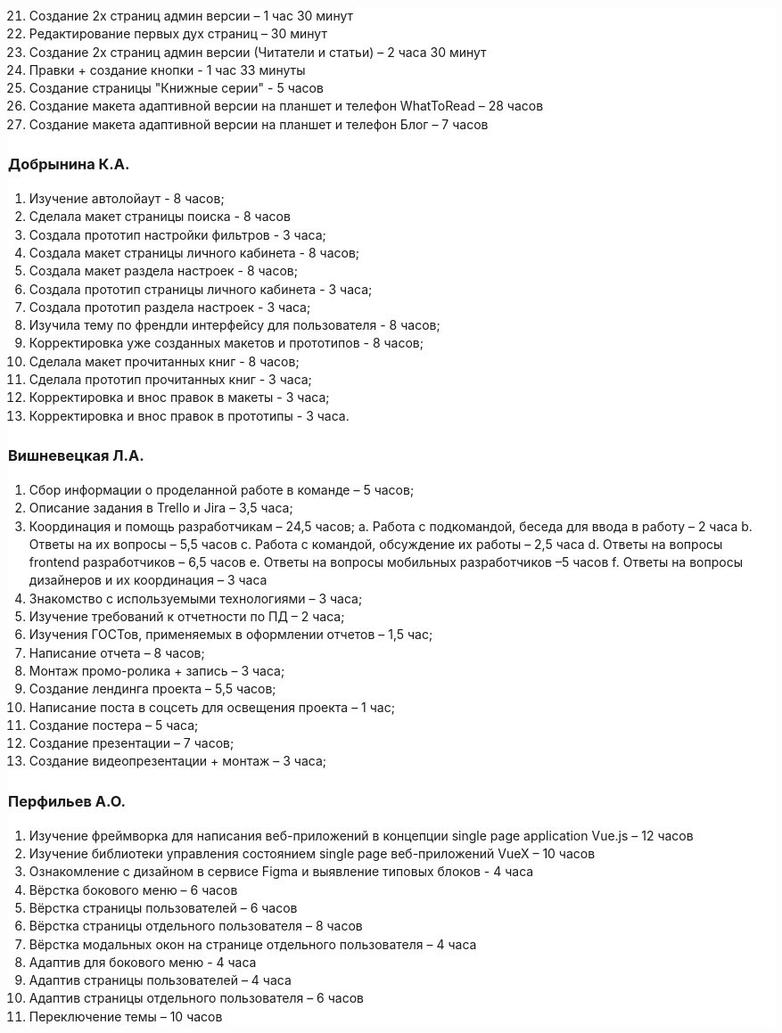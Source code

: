 21.	 Создание 2х страниц админ версии – 1 час 30 минут
22.	 Редактирование первых дух страниц – 30 минут
23.	 Создание 2х страниц админ версии (Читатели и статьи) – 2 часа 30 минут
24.	 Правки + создание кнопки - 1 час 33 минуты
25.	 Создание страницы "Книжные серии" - 5 часов
26.	  Создание макета адаптивной версии на планшет и телефон WhatToRead – 28 часов
27.	 Создание макета адаптивной версии на планшет и телефон Блог – 7 часов

### Добрынина К.А.

1.	Изучение автолойаут - 8 часов;
2.	Сделала макет страницы поиска - 8 часов
3.	Создала прототип настройки фильтров - 3 часа;
4.	Создала макет страницы личного кабинета - 8 часов;
5.	Создала макет раздела настроек - 8 часов;
6.	Создала прототип страницы личного кабинета - 3 часа;
7.	Создала прототип раздела настроек - 3 часа;
8.	Изучила тему по френдли интерфейсу для пользователя - 8 часов;
9.	Корректировка уже созданных макетов и прототипов - 8 часов;
10.	 Сделала макет прочитанных книг - 8 часов;
11.	 Сделала прототип прочитанных книг - 3 часа;
12.	 Корректировка и внос правок в макеты - 3 часа;
13.	 Корректировка и внос правок в прототипы - 3 часа.


### Вишневецкая Л.А. 

1.	Сбор информации о проделанной работе в команде – 5 часов;
2.	Описание задания в Trello и Jira – 3,5 часа;
3.	Координация и помощь разработчикам – 24,5 часов;
a.	Работа с подкомандой, беседа для ввода в работу – 2 часа
b.	Ответы на их вопросы – 5,5 часов
c.	Работа с командой, обсуждение их работы – 2,5 часа
d.	Ответы на вопросы frontend разработчиков – 6,5 часов
e.	Ответы на вопросы мобильных разработчиков –5 часов
f.	Ответы на вопросы дизайнеров и их координация – 3 часа
4.	Знакомство с используемыми технологиями – 3 часа;
5.	Изучение требований к отчетности по ПД – 2 часа;
6.	Изучения ГОСТов, применяемых в оформлении отчетов – 1,5 час;
7.	Написание отчета – 8 часов;
8.	Монтаж промо-ролика + запись – 3 часа;
9.	Создание лендинга проекта – 5,5 часов;
10.	Написание поста в соцсеть для освещения проекта – 1 час;
11.	 Создание постера – 5 часа;
12.	 Создание презентации – 7 часов;
13.	 Создание видеопрезентации + монтаж – 3 часа;

### Перфильев А.О.

1.	Изучение фреймворка для написания веб-приложений в концепции single page application Vue.js – 12 часов
2.	Изучение библиотеки управления состоянием single page веб-приложений VueX – 10 часов
3.	Ознакомление с дизайном в сервисе Figma и выявление типовых блоков - 4 часа
4.	Вёрстка бокового меню – 6 часов
5.	Вёрстка страницы пользователей – 6 часов
6.	Вёрстка страницы отдельного пользователя – 8 часов
7.	Вёрстка модальных окон на странице отдельного пользователя – 4 часа
8.	Адаптив для бокового меню	- 4 часа
9.	Адаптив страницы пользователей – 4 часа
10.	Адаптив страницы отдельного пользователя – 6 часов
11.	Переключение темы – 10 часов
